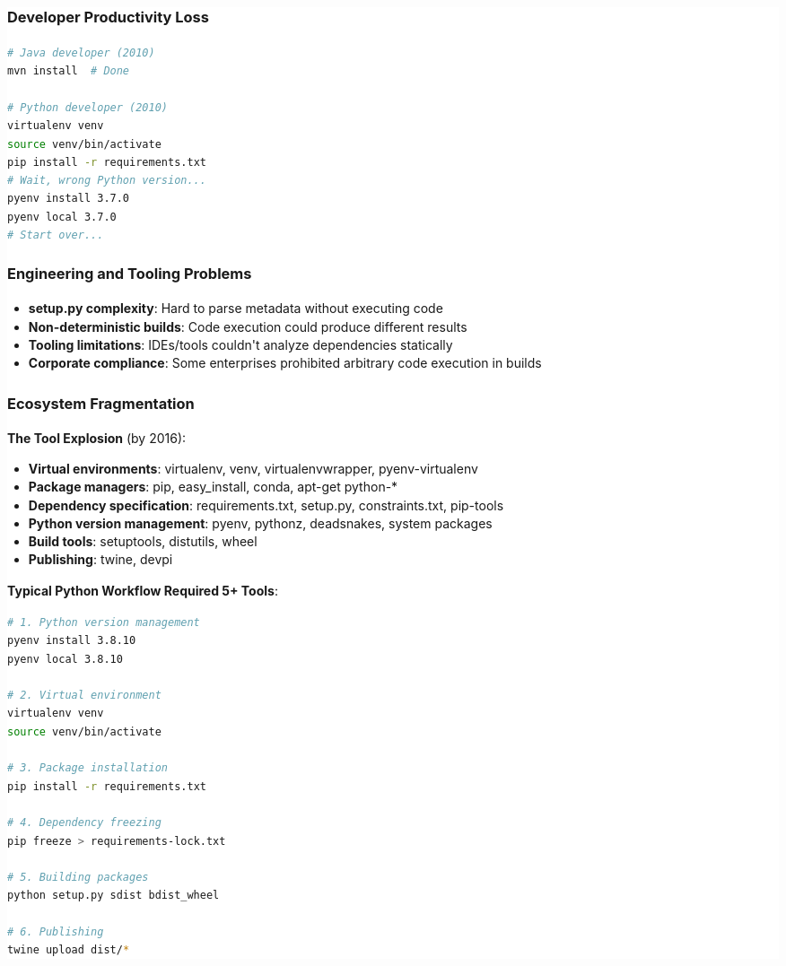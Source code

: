 ### Developer Productivity Loss
```bash
# Java developer (2010)
mvn install  # Done

# Python developer (2010)  
virtualenv venv
source venv/bin/activate
pip install -r requirements.txt
# Wait, wrong Python version...
pyenv install 3.7.0
pyenv local 3.7.0
# Start over...
```

### Engineering and Tooling Problems
- **setup.py complexity**: Hard to parse metadata without executing code
- **Non-deterministic builds**: Code execution could produce different results
- **Tooling limitations**: IDEs/tools couldn't analyze dependencies statically
- **Corporate compliance**: Some enterprises prohibited arbitrary code execution in builds

### Ecosystem Fragmentation

**The Tool Explosion** (by 2016):
- **Virtual environments**: virtualenv, venv, virtualenvwrapper, pyenv-virtualenv
- **Package managers**: pip, easy_install, conda, apt-get python-*
- **Dependency specification**: requirements.txt, setup.py, constraints.txt, pip-tools
- **Python version management**: pyenv, pythonz, deadsnakes, system packages
- **Build tools**: setuptools, distutils, wheel
- **Publishing**: twine, devpi

**Typical Python Workflow Required 5+ Tools**:
```bash
# 1. Python version management
pyenv install 3.8.10
pyenv local 3.8.10

# 2. Virtual environment
virtualenv venv
source venv/bin/activate

# 3. Package installation
pip install -r requirements.txt

# 4. Dependency freezing
pip freeze > requirements-lock.txt

# 5. Building packages
python setup.py sdist bdist_wheel

# 6. Publishing
twine upload dist/*
```
